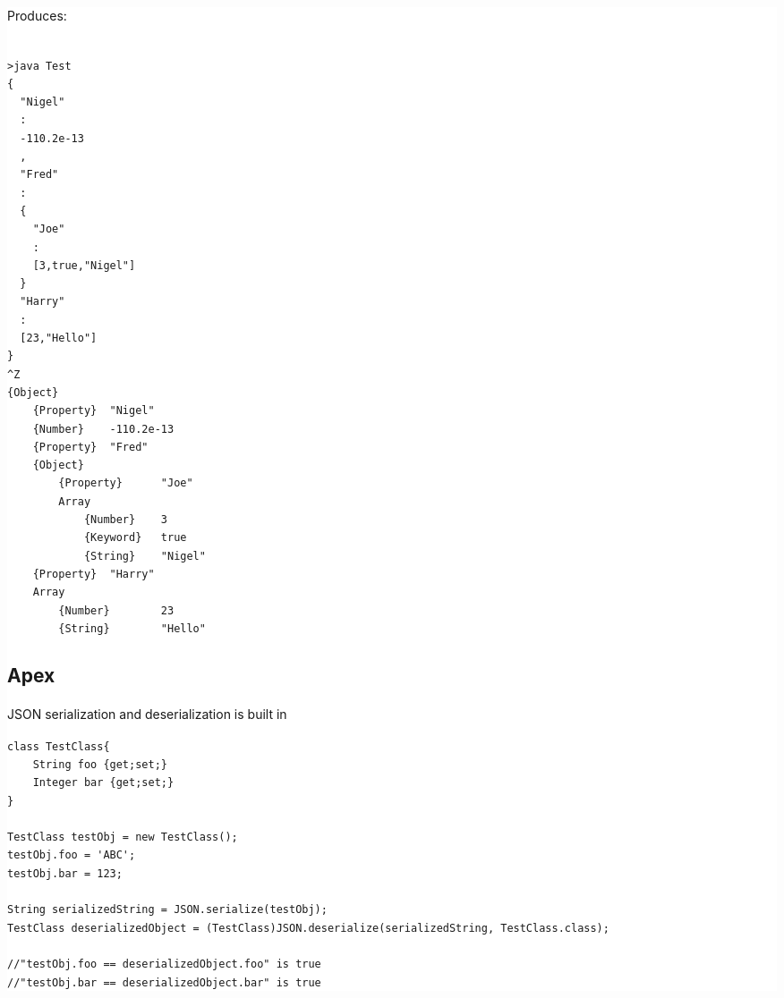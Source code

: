 ```java

```

Produces:

```txt

>java Test
{
  "Nigel"
  :
  -110.2e-13
  ,
  "Fred"
  :
  {
    "Joe"
    :
    [3,true,"Nigel"]
  }
  "Harry"
  :
  [23,"Hello"]
}
^Z
{Object}
    {Property}  "Nigel"
    {Number}    -110.2e-13
    {Property}  "Fred"
    {Object}
        {Property}      "Joe"
        Array
            {Number}    3
            {Keyword}   true
            {String}    "Nigel"
    {Property}  "Harry"
    Array
        {Number}        23
        {String}        "Hello"

```



## Apex

JSON serialization and deserialization is built in

```apex
class TestClass{
    String foo {get;set;}
    Integer bar {get;set;}
}

TestClass testObj = new TestClass();
testObj.foo = 'ABC';
testObj.bar = 123;

String serializedString = JSON.serialize(testObj);
TestClass deserializedObject = (TestClass)JSON.deserialize(serializedString, TestClass.class);

//"testObj.foo == deserializedObject.foo" is true
//"testObj.bar == deserializedObject.bar" is true

```
